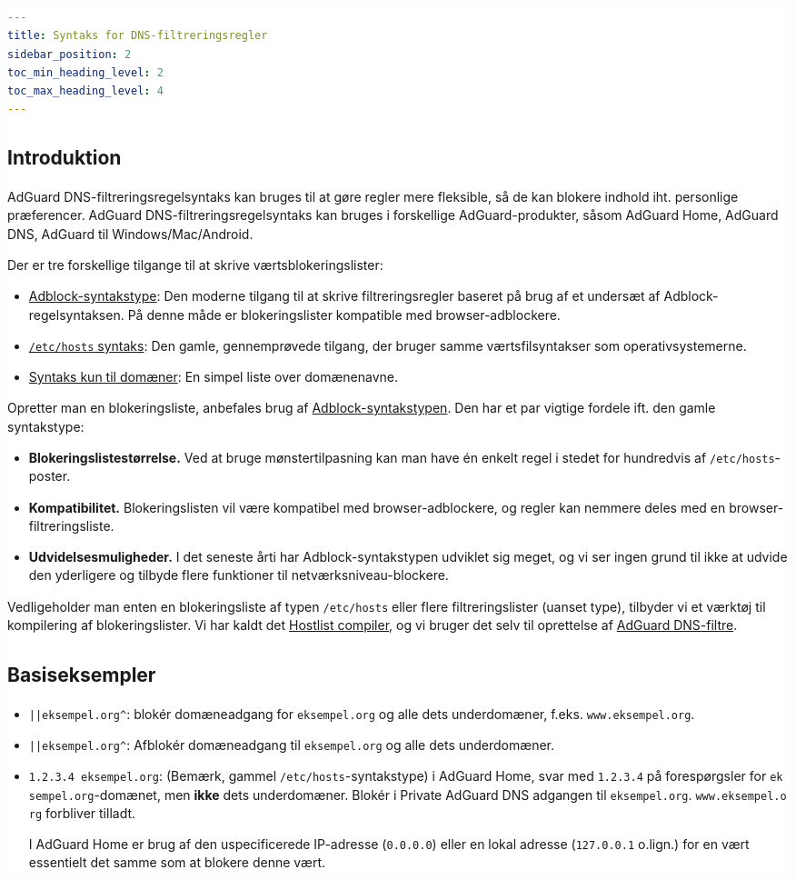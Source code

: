 ```yaml
---
title: Syntaks for DNS-filtreringsregler
sidebar_position: 2
toc_min_heading_level: 2
toc_max_heading_level: 4
---
```


## Introduktion

AdGuard DNS-filtreringsregelsyntaks kan bruges til at gøre regler mere fleksible, så de kan blokere indhold iht. personlige præferencer. AdGuard DNS-filtreringsregelsyntaks kan bruges i forskellige AdGuard-produkter, såsom AdGuard Home, AdGuard DNS, AdGuard til Windows/Mac/Android.

Der er tre forskellige tilgange til at skrive værtsblokeringslister:

* [Adblock-syntakstype](#adblock-style-syntax): Den moderne tilgang til at skrive filtreringsregler baseret på brug af et undersæt af Adblock-regelsyntaksen. På denne måde er blokeringslister kompatible med browser-adblockere.

* [`/etc/hosts` syntaks](#etc-hosts-syntax): Den gamle, gennemprøvede tilgang, der bruger samme værtsfilsyntakser som operativsystemerne.

* [Syntaks kun til domæner](#domains-only-syntax): En simpel liste over domænenavne.

Opretter man en blokeringsliste, anbefales brug af [Adblock-syntakstypen](#adblock-style-syntax). Den har et par vigtige fordele ift. den gamle syntakstype:

* **Blokeringslistestørrelse.** Ved at bruge mønstertilpasning kan man have én enkelt regel i stedet for hundredvis af `/etc/hosts`-poster.

* **Kompatibilitet.** Blokeringslisten vil være kompatibel med browser-adblockere, og regler kan nemmere deles med en browser-filtreringsliste.

* **Udvidelsesmuligheder.** I det seneste årti har Adblock-syntakstypen udviklet sig meget, og vi ser ingen grund til ikke at udvide den yderligere og tilbyde flere funktioner til netværksniveau-blockere.

Vedligeholder man enten en blokeringsliste af typen `/etc/hosts` eller flere filtreringslister (uanset type), tilbyder vi et værktøj til kompilering af blokeringslister. Vi har kaldt det [Hostlist compiler][hlc], og vi bruger det selv til oprettelse af [AdGuard DNS-filtre][sdn].

## Basiseksempler

* `||eksempel.org^`: blokér domæneadgang for `eksempel.org` og alle dets underdomæner, f.eks. `www.eksempel.org`.

* `||eksempel.org^`: Afblokér domæneadgang til `eksempel.org` og alle dets underdomæner.

* `1.2.3.4 eksempel.org`: (Bemærk, gammel `/etc/hosts`-syntakstype) i AdGuard Home, svar med `1.2.3.4` på forespørgsler for `eksempel.org`-domænet, men **ikke** dets underdomæner. Blokér i Private AdGuard DNS adgangen til `eksempel.org`. `www.eksempel.org` forbliver tilladt.

  I AdGuard Home er brug af den uspecificerede IP-adresse (`0.0.0.0`) eller en lokal adresse (`127.0.0.1` o.lign.) for en vært essentielt det samme som at blokere denne vært.


[hlc]: https://github.com/AdguardTeam/HostlistCompiler
[hlc]: https://github.com/AdguardTeam/HostlistCompiler
[sdn]: https://github.com/AdguardTeam/AdGuardSDNSFilter
[adb]: https://adguard.com/kb/general/ad-filtering/create-own-filters/
[regexp]: https://developer.mozilla.org/en-US/docs/Web/JavaScript/Guide/Regular_Expressions
[rfc1035]: https://tools.ietf.org/html/rfc1035#section-3.5